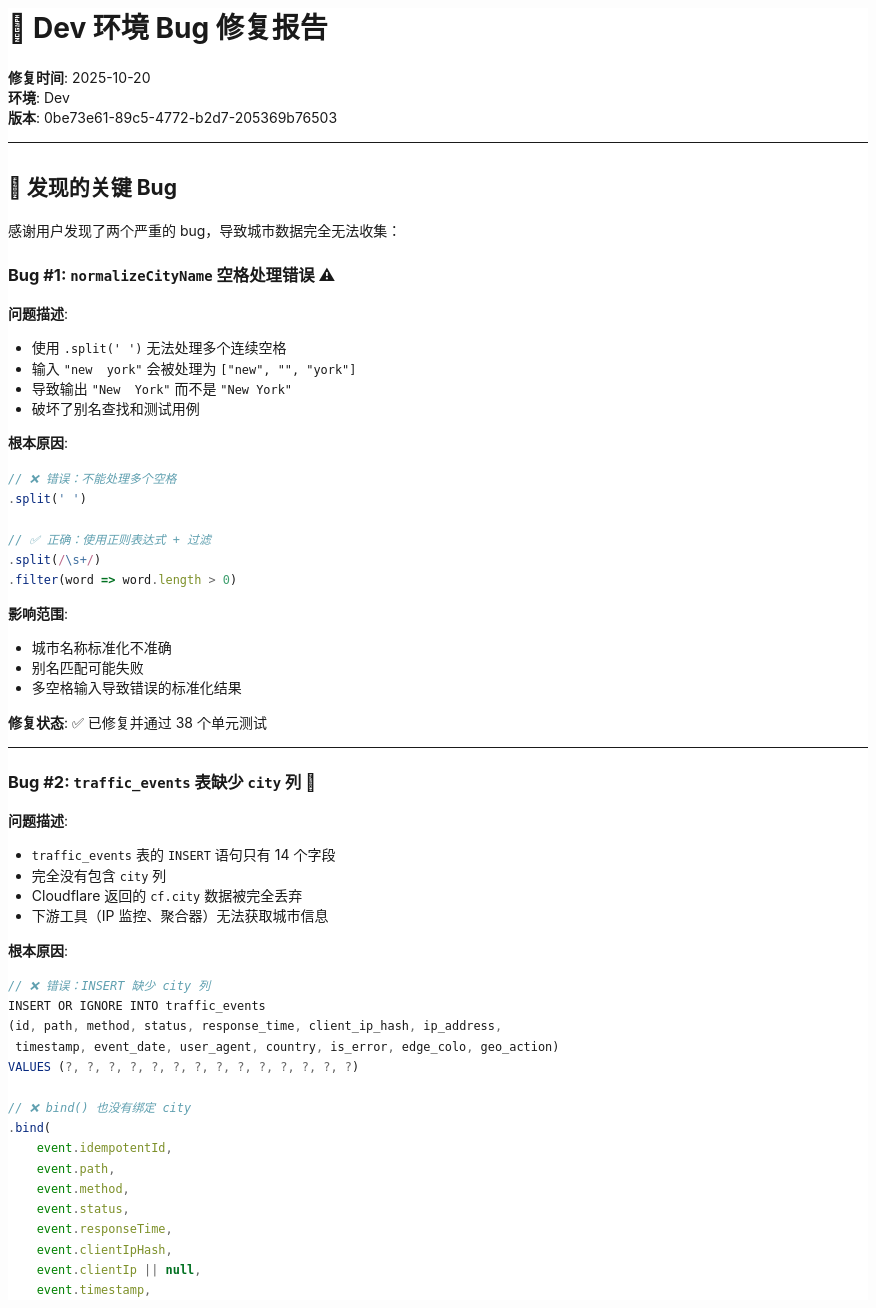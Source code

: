 # 🐛 Dev 环境 Bug 修复报告

**修复时间**: 2025-10-20  
**环境**: Dev  
**版本**: 0be73e61-89c5-4772-b2d7-205369b76503

---

## 🎯 发现的关键 Bug

感谢用户发现了两个严重的 bug，导致城市数据完全无法收集：

### Bug #1: `normalizeCityName` 空格处理错误 ⚠️

**问题描述**:
- 使用 `.split(' ')` 无法处理多个连续空格
- 输入 `"new  york"` 会被处理为 `["new", "", "york"]`
- 导致输出 `"New  York"` 而不是 `"New York"`
- 破坏了别名查找和测试用例

**根本原因**:
```typescript
// ❌ 错误：不能处理多个空格
.split(' ')

// ✅ 正确：使用正则表达式 + 过滤
.split(/\s+/)
.filter(word => word.length > 0)
```

**影响范围**:
- 城市名称标准化不准确
- 别名匹配可能失败
- 多空格输入导致错误的标准化结果

**修复状态**: ✅ 已修复并通过 38 个单元测试

---

### Bug #2: `traffic_events` 表缺少 `city` 列 🚨

**问题描述**:
- `traffic_events` 表的 `INSERT` 语句只有 14 个字段
- 完全没有包含 `city` 列
- Cloudflare 返回的 `cf.city` 数据被完全丢弃
- 下游工具（IP 监控、聚合器）无法获取城市信息

**根本原因**:
```typescript
// ❌ 错误：INSERT 缺少 city 列
INSERT OR IGNORE INTO traffic_events 
(id, path, method, status, response_time, client_ip_hash, ip_address, 
 timestamp, event_date, user_agent, country, is_error, edge_colo, geo_action)
VALUES (?, ?, ?, ?, ?, ?, ?, ?, ?, ?, ?, ?, ?, ?)

// ❌ bind() 也没有绑定 city
.bind(
    event.idempotentId,
    event.path,
    event.method,
    event.status,
    event.responseTime,
    event.clientIpHash,
    event.clientIp || null,
    event.timestamp,
```